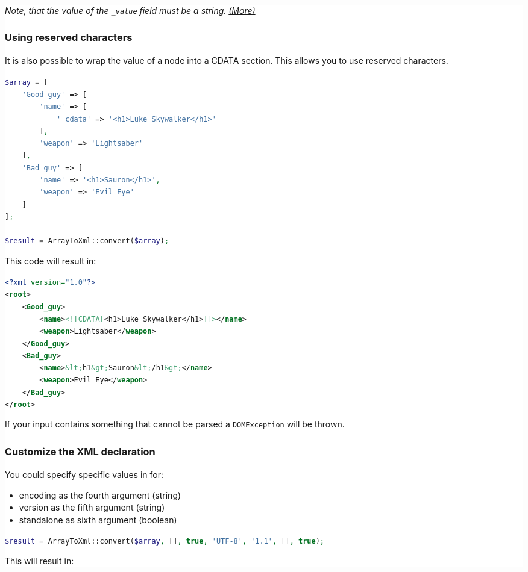 *Note, that the value of the `_value` field must be a string. [(More)](https://github.com/spatie/array-to-xml/issues/75#issuecomment-413726065)* 

### Using reserved characters

It is also possible to wrap the value of a node into a CDATA section. This allows you to use reserved characters.

```php
$array = [
    'Good guy' => [
        'name' => [
            '_cdata' => '<h1>Luke Skywalker</h1>'
        ],
        'weapon' => 'Lightsaber'
    ],
    'Bad guy' => [
        'name' => '<h1>Sauron</h1>',
        'weapon' => 'Evil Eye'
    ]
];

$result = ArrayToXml::convert($array);
```

This code will result in:

```xml
<?xml version="1.0"?>
<root>
    <Good_guy>
        <name><![CDATA[<h1>Luke Skywalker</h1>]]></name>
        <weapon>Lightsaber</weapon>
    </Good_guy>
    <Bad_guy>
        <name>&lt;h1&gt;Sauron&lt;/h1&gt;</name>
        <weapon>Evil Eye</weapon>
    </Bad_guy>
</root>
```

If your input contains something that cannot be parsed a `DOMException` will be thrown.


### Customize the XML declaration

You could specify specific values in for:
 - encoding as the fourth argument (string)
 - version as the fifth argument (string)
 - standalone as sixth argument (boolean)

```php
$result = ArrayToXml::convert($array, [], true, 'UTF-8', '1.1', [], true);
```

This will result in:
